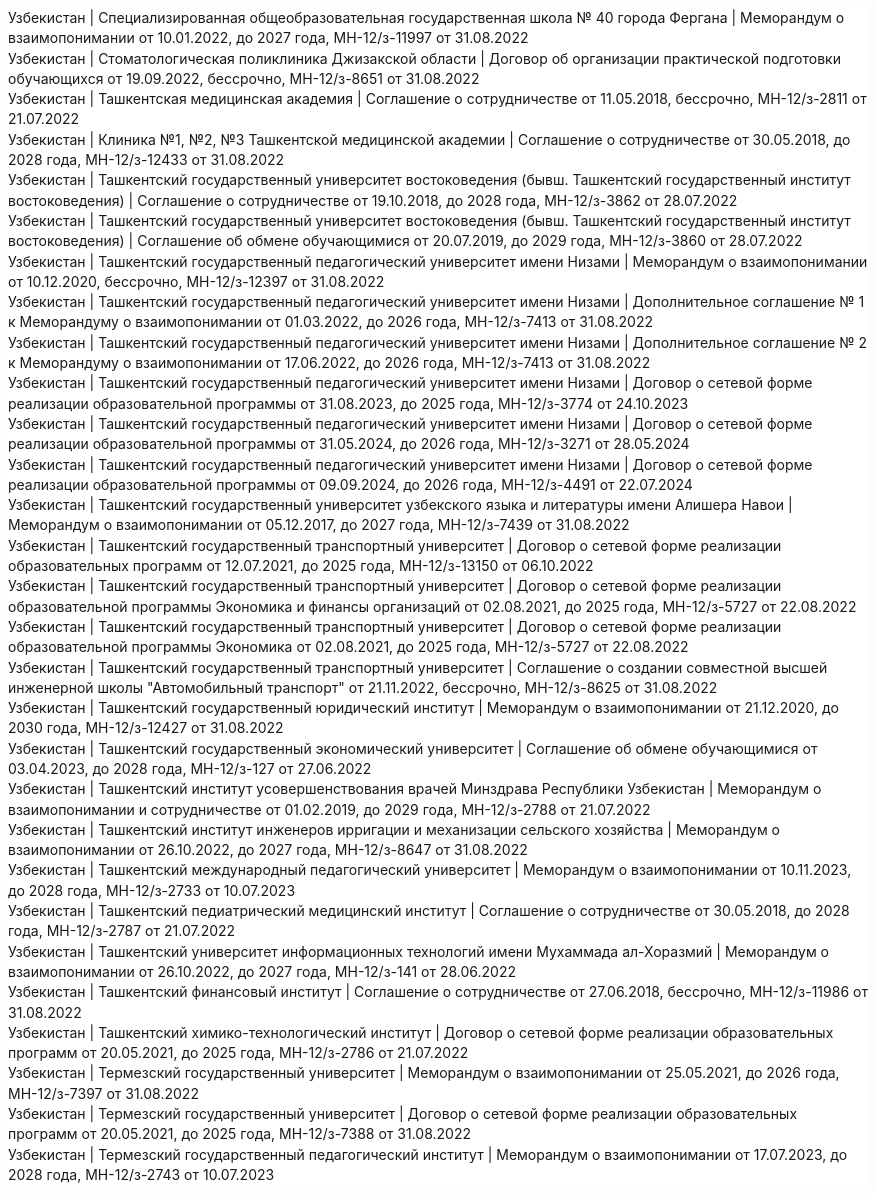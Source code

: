 Узбекистан | Специализированная общеобразовательная государственная школа № 40 города Фергана | Меморандум о взаимопонимании от 10.01.2022, до 2027 года, МН-12/з-11997 от 31.08.2022  
Узбекистан | Стоматологическая поликлиника Джизакской области  | Договор об организации практической подготовки обучающихся от 19.09.2022, бессрочно, МН-12/з-8651 от 31.08.2022  
Узбекистан | Ташкентская медицинская академия | Соглашение о сотрудничестве от 11.05.2018, бессрочно, МН-12/з-2811 от 21.07.2022  
Узбекистан | Клиника №1, №2, №3 Ташкентской медицинской академии | Соглашение о сотрудничестве от 30.05.2018, до 2028 года, МН-12/з-12433 от 31.08.2022  
Узбекистан | Ташкентский государственный университет востоковедения (бывш. Ташкентский государственный институт востоковедения) | Соглашение о сотрудничестве от 19.10.2018, до 2028 года, МН-12/з-3862 от 28.07.2022  
Узбекистан | Ташкентский государственный университет востоковедения (бывш. Ташкентский государственный институт востоковедения) | Соглашение об обмене обучающимися от 20.07.2019, до 2029 года, МН-12/з-3860 от 28.07.2022  
Узбекистан | Ташкентский государственный педагогический университет имени Низами | Меморандум о взаимопонимании от 10.12.2020, бессрочно, МН-12/з-12397 от 31.08.2022  
Узбекистан | Ташкентский государственный педагогический университет имени Низами | Дополнительное соглашение № 1 к Меморандуму о взаимопонимании от 01.03.2022, до 2026 года, МН-12/з-7413 от 31.08.2022  
Узбекистан | Ташкентский государственный педагогический университет имени Низами | Дополнительное соглашение № 2 к Меморандуму о взаимопонимании от 17.06.2022, до 2026 года, МН-12/з-7413 от 31.08.2022  
Узбекистан | Ташкентский государственный педагогический университет имени Низами | Договор о сетевой форме реализации образовательной программы от 31.08.2023, до 2025 года, МН-12/з-3774 от 24.10.2023  
Узбекистан | Ташкентский государственный педагогический университет имени Низами | Договор о сетевой форме реализации образовательной программы от 31.05.2024, до 2026 года, МН-12/з-3271 от 28.05.2024  
Узбекистан | Ташкентский государственный педагогический университет имени Низами | Договор о сетевой форме реализации образовательной программы от 09.09.2024, до 2026 года, МН-12/з-4491 от 22.07.2024  
Узбекистан | Ташкентский государственный университет узбекского языка и литературы имени Алишера Навои | Меморандум о взаимопонимании от 05.12.2017, до 2027 года, МН-12/з-7439 от 31.08.2022  
Узбекистан | Ташкентский государственный транспортный университет | Договор о сетевой форме реализации образовательных программ от 12.07.2021, до 2025 года, МН-12/з-13150 от 06.10.2022  
Узбекистан | Ташкентский государственный транспортный университет | Договор о сетевой форме реализации образовательной программы Экономика и финансы организаций от 02.08.2021, до 2025 года, МН-12/з-5727 от 22.08.2022  
Узбекистан | Ташкентский государственный транспортный университет | Договор о сетевой форме реализации образовательной программы Экономика от 02.08.2021, до 2025 года, МН-12/з-5727 от 22.08.2022  
Узбекистан | Ташкентский государственный транспортный университет | Соглашение о создании совместной высшей инженерной школы "Автомобильный транспорт" от 21.11.2022, бессрочно, МН-12/з-8625 от 31.08.2022  
Узбекистан | Ташкентский государственный юридический институт | Меморандум о взаимопонимании от 21.12.2020, до 2030 года, МН-12/з-12427 от 31.08.2022  
Узбекистан | Ташкентский государственный экономический университет  | Соглашение об обмене обучающимися от 03.04.2023, до 2028 года, МН-12/з-127 от 27.06.2022  
Узбекистан | Ташкентский институт усовершенствования врачей Минздрава Республики Узбекистан | Меморандум о взаимопонимании и сотрудничестве от 01.02.2019, до 2029 года, МН-12/з-2788 от 21.07.2022  
Узбекистан | Ташкентский институт инженеров ирригации и механизации сельского хозяйства | Меморандум о взаимопонимании от 26.10.2022, до 2027 года, МН-12/з-8647 от 31.08.2022  
Узбекистан | Ташкентский международный педагогический университет | Меморандум о взаимопонимании от 10.11.2023, до 2028 года, МН-12/з-2733 от 10.07.2023  
Узбекистан | Ташкентский педиатрический медицинский институт | Соглашение о сотрудничестве от 30.05.2018, до 2028 года, МН-12/з-2787 от 21.07.2022  
Узбекистан | Ташкентский университет информационных технологий имени Мухаммада ал-Хоразмий | Меморандум о взаимопонимании от 26.10.2022, до 2027 года, МН-12/з-141 от 28.06.2022  
Узбекистан | Ташкентский финансовый институт  | Соглашение о сотрудничестве от 27.06.2018, бессрочно, МН-12/з-11986 от 31.08.2022  
Узбекистан | Ташкентский химико-технологический институт | Договор о сетевой форме реализации образовательных программ от 20.05.2021, до 2025 года, МН-12/з-2786 от 21.07.2022  
Узбекистан | Термезский государственный университет | Меморандум о взаимопонимании от 25.05.2021, до 2026 года, МН-12/з-7397 от 31.08.2022  
Узбекистан | Термезский государственный университет | Договор о сетевой форме реализации образовательных программ от 20.05.2021, до 2025 года, МН-12/з-7388 от 31.08.2022  
Узбекистан | Термезский государственный педагогический институт | Меморандум о взаимопонимании от 17.07.2023, до 2028 года, МН-12/з-2743 от 10.07.2023  